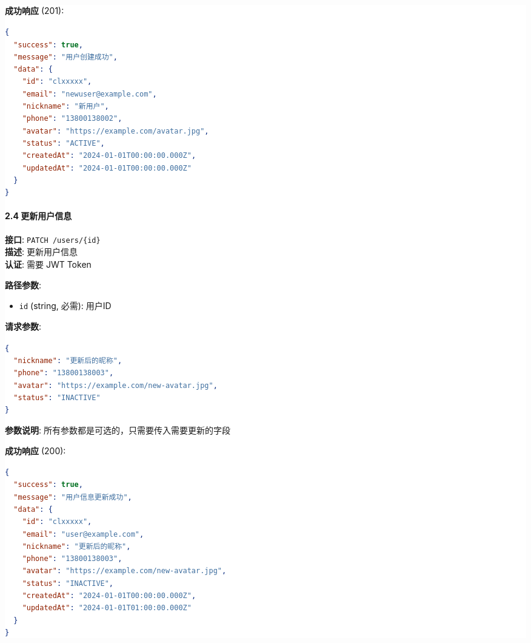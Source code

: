 **成功响应** (201):
```json
{
  "success": true,
  "message": "用户创建成功",
  "data": {
    "id": "clxxxxx",
    "email": "newuser@example.com",
    "nickname": "新用户",
    "phone": "13800138002",
    "avatar": "https://example.com/avatar.jpg",
    "status": "ACTIVE",
    "createdAt": "2024-01-01T00:00:00.000Z",
    "updatedAt": "2024-01-01T00:00:00.000Z"
  }
}
```

#### 2.4 更新用户信息

**接口**: `PATCH /users/{id}`  
**描述**: 更新用户信息  
**认证**: 需要 JWT Token

**路径参数**:
- `id` (string, 必需): 用户ID

**请求参数**:
```json
{
  "nickname": "更新后的昵称",
  "phone": "13800138003",
  "avatar": "https://example.com/new-avatar.jpg",
  "status": "INACTIVE"
}
```

**参数说明**: 所有参数都是可选的，只需要传入需要更新的字段

**成功响应** (200):
```json
{
  "success": true,
  "message": "用户信息更新成功",
  "data": {
    "id": "clxxxxx",
    "email": "user@example.com",
    "nickname": "更新后的昵称",
    "phone": "13800138003",
    "avatar": "https://example.com/new-avatar.jpg",
    "status": "INACTIVE",
    "createdAt": "2024-01-01T00:00:00.000Z",
    "updatedAt": "2024-01-01T01:00:00.000Z"
  }
}
```
